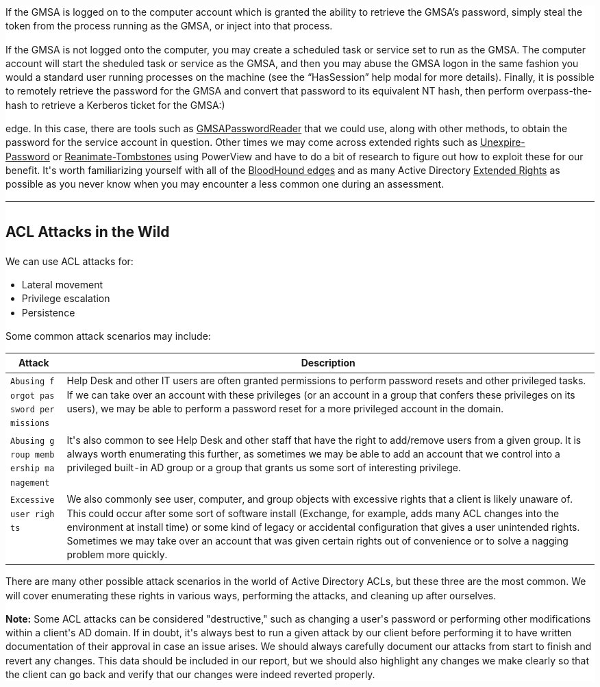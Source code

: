If the GMSA is logged on to the computer account which is granted the ability to retrieve the GMSA’s password, simply steal the token from the process running as the GMSA, or inject into that process.

If the GMSA is not logged onto the computer, you may create a scheduled task or service set to run as the GMSA. The computer account will start the sheduled task or service as the GMSA, and then you may abuse the GMSA logon in the same fashion you would a standard user running processes on the machine (see the “HasSession” help modal for more details). Finally, it is possible to remotely retrieve the password for the GMSA and convert that password to its equivalent NT hash, then perform overpass-the-hash to retrieve a Kerberos ticket for the GMSA:)



edge. In this case, there are tools such as [GMSAPasswordReader](https://github.com/rvazarkar/GMSAPasswordReader) that we could use, along with other methods, to obtain the password for the service account in question. Other times we may come across extended rights such as [Unexpire-Password](https://learn.microsoft.com/en-us/windows/win32/adschema/r-unexpire-password) or [Reanimate-Tombstones](https://learn.microsoft.com/en-us/windows/win32/adschema/r-reanimate-tombstones) using PowerView and have to do a bit of research to figure out how to exploit these for our benefit. It's worth familiarizing yourself with all of the [BloodHound edges](https://bloodhound.readthedocs.io/en/latest/data-analysis/edges.html) and as many Active Directory [Extended Rights](https://learn.microsoft.com/en-us/windows/win32/adschema/extended-rights) as possible as you never know when you may encounter a less common one during an assessment.

---

## ACL Attacks in the Wild

We can use ACL attacks for:

- Lateral movement
- Privilege escalation
- Persistence

Some common attack scenarios may include:

|Attack|Description|
|---|---|
|`Abusing forgot password permissions`|Help Desk and other IT users are often granted permissions to perform password resets and other privileged tasks. If we can take over an account with these privileges (or an account in a group that confers these privileges on its users), we may be able to perform a password reset for a more privileged account in the domain.|
|`Abusing group membership management`|It's also common to see Help Desk and other staff that have the right to add/remove users from a given group. It is always worth enumerating this further, as sometimes we may be able to add an account that we control into a privileged built-in AD group or a group that grants us some sort of interesting privilege.|
|`Excessive user rights`|We also commonly see user, computer, and group objects with excessive rights that a client is likely unaware of. This could occur after some sort of software install (Exchange, for example, adds many ACL changes into the environment at install time) or some kind of legacy or accidental configuration that gives a user unintended rights. Sometimes we may take over an account that was given certain rights out of convenience or to solve a nagging problem more quickly.|

There are many other possible attack scenarios in the world of Active Directory ACLs, but these three are the most common. We will cover enumerating these rights in various ways, performing the attacks, and cleaning up after ourselves.

**Note:** Some ACL attacks can be considered "destructive," such as changing a user's password or performing other modifications within a client's AD domain. If in doubt, it's always best to run a given attack by our client before performing it to have written documentation of their approval in case an issue arises. We should always carefully document our attacks from start to finish and revert any changes. This data should be included in our report, but we should also highlight any changes we make clearly so that the client can go back and verify that our changes were indeed reverted properly.
